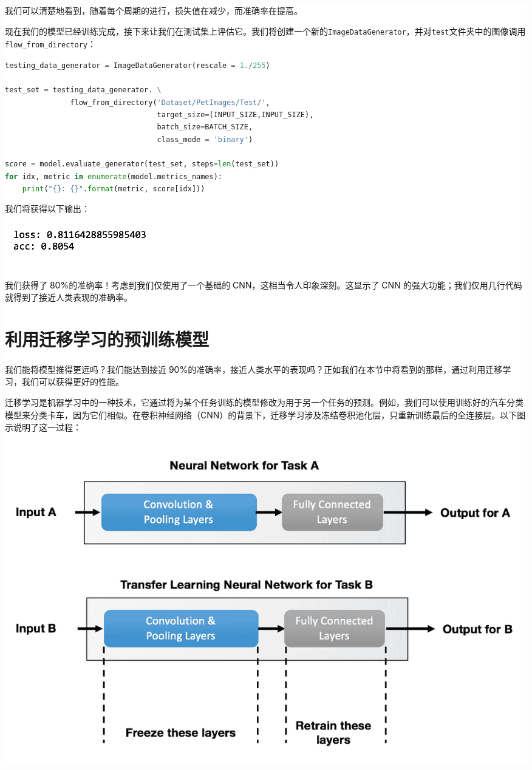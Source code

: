 我们可以清楚地看到，随着每个周期的进行，损失值在减少，而准确率在提高。

现在我们的模型已经训练完成，接下来让我们在测试集上评估它。我们将创建一个新的`ImageDataGenerator`，并对`test`文件夹中的图像调用`flow_from_directory`：

```py
testing_data_generator = ImageDataGenerator(rescale = 1./255)

test_set = testing_data_generator. \
               flow_from_directory('Dataset/PetImages/Test/',
                                   target_size=(INPUT_SIZE,INPUT_SIZE),
                                   batch_size=BATCH_SIZE,
                                   class_mode = 'binary')

score = model.evaluate_generator(test_set, steps=len(test_set))
for idx, metric in enumerate(model.metrics_names):
    print("{}: {}".format(metric, score[idx]))
```

我们将获得以下输出：

![](img/93b08d19-3f6c-493a-b10e-7aff0f2df243.png)

我们获得了 80%的准确率！考虑到我们仅使用了一个基础的 CNN，这相当令人印象深刻。这显示了 CNN 的强大功能；我们仅用几行代码就得到了接近人类表现的准确率。

# 利用迁移学习的预训练模型

我们能将模型推得更远吗？我们能达到接近 90%的准确率，接近人类水平的表现吗？正如我们在本节中将看到的那样，通过利用迁移学习，我们可以获得更好的性能。

迁移学习是机器学习中的一种技术，它通过将为某个任务训练的模型修改为用于另一个任务的预测。例如，我们可以使用训练好的汽车分类模型来分类卡车，因为它们相似。在卷积神经网络（CNN）的背景下，迁移学习涉及冻结卷积池化层，只重新训练最后的全连接层。以下图示说明了这一过程：

![](img/bc182395-a155-4b17-bdd9-796bd417fb1c.png)
